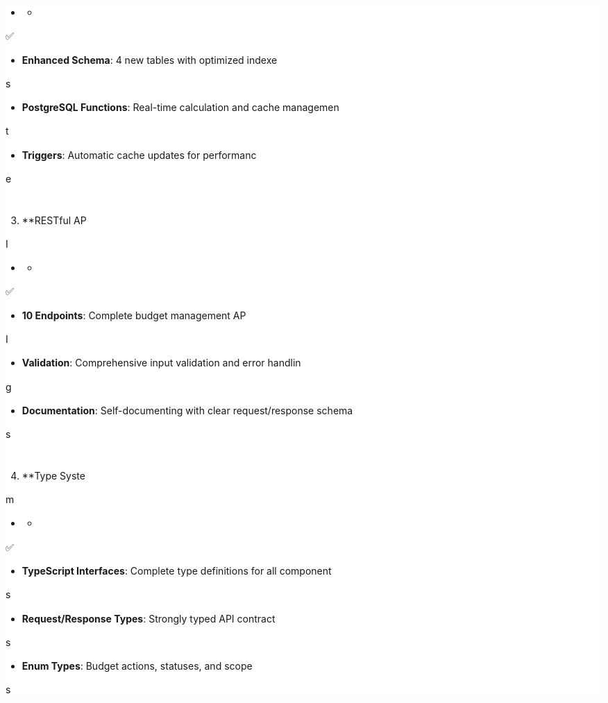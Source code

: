 * *

✅

- **Enhanced Schema**: 4 new tables with optimized indexe

s

- **PostgreSQL Functions**: Real-time calculation and cache managemen

t

- **Triggers**: Automatic cache updates for performanc

e

#

##

 3. **RESTful AP

I

* *

✅

- **10 Endpoints**: Complete budget management AP

I

- **Validation**: Comprehensive input validation and error handlin

g

- **Documentation**: Self-documenting with clear request/response schema

s

#

##

 4. **Type Syste

m

* *

✅

- **TypeScript Interfaces**: Complete type definitions for all component

s

- **Request/Response Types**: Strongly typed API contract

s

- **Enum Types**: Budget actions, statuses, and scope

s

#
